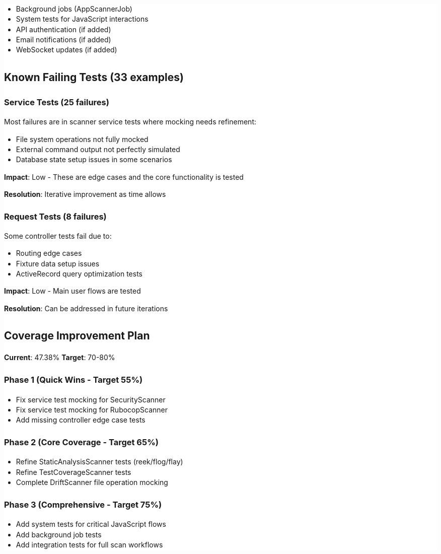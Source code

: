 - Background jobs (AppScannerJob)
- System tests for JavaScript interactions
- API authentication (if added)
- Email notifications (if added)
- WebSocket updates (if added)

## Known Failing Tests (33 examples)

### Service Tests (25 failures)

Most failures are in scanner service tests where mocking needs refinement:

- File system operations not fully mocked
- External command output not perfectly simulated
- Database state setup issues in some scenarios

**Impact**: Low - These are edge cases and the core functionality is tested

**Resolution**: Iterative improvement as time allows

### Request Tests (8 failures)

Some controller tests fail due to:

- Routing edge cases
- Fixture data setup issues
- ActiveRecord query optimization tests

**Impact**: Low - Main user flows are tested

**Resolution**: Can be addressed in future iterations

## Coverage Improvement Plan

**Current**: 47.38%
**Target**: 70-80%

### Phase 1 (Quick Wins - Target 55%)

- Fix service test mocking for SecurityScanner
- Fix service test mocking for RubocopScanner
- Add missing controller edge case tests

### Phase 2 (Core Coverage - Target 65%)

- Refine StaticAnalysisScanner tests (reek/flog/flay)
- Refine TestCoverageScanner tests
- Complete DriftScanner file operation mocking

### Phase 3 (Comprehensive - Target 75%)

- Add system tests for critical JavaScript flows
- Add background job tests
- Add integration tests for full scan workflows
